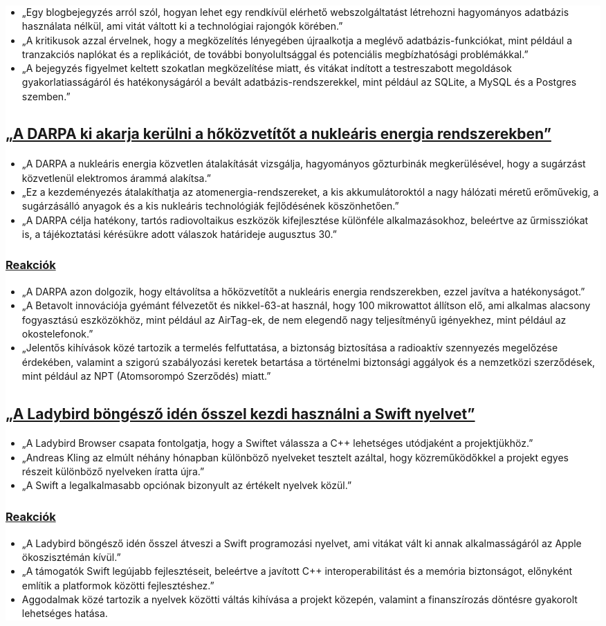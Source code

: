 - „Egy blogbejegyzés arról szól, hogyan lehet egy rendkívül elérhető webszolgáltatást létrehozni hagyományos adatbázis használata nélkül, ami vitát váltott ki a technológiai rajongók körében.”
- „A kritikusok azzal érvelnek, hogy a megközelítés lényegében újraalkotja a meglévő adatbázis-funkciókat, mint például a tranzakciós naplókat és a replikációt, de további bonyolultsággal és potenciális megbízhatósági problémákkal.”
- „A bejegyzés figyelmet keltett szokatlan megközelítése miatt, és vitákat indított a testreszabott megoldások gyakorlatiasságáról és hatékonyságáról a bevált adatbázis-rendszerekkel, mint például az SQLite, a MySQL és a Postgres szemben.”

## [„A DARPA ki akarja kerülni a hőközvetítőt a nukleáris energia rendszerekben”](https://www.ans.org/news/article-6276/darpa-wants-to-bypass-the-thermal-middleman-in-nuclear-power-systems/)

- „A DARPA a nukleáris energia közvetlen átalakítását vizsgálja, hagyományos gőzturbinák megkerülésével, hogy a sugárzást közvetlenül elektromos árammá alakítsa.”
- „Ez a kezdeményezés átalakíthatja az atomenergia-rendszereket, a kis akkumulátoroktól a nagy hálózati méretű erőművekig, a sugárzásálló anyagok és a kis nukleáris technológiák fejlődésének köszönhetően.”
- „A DARPA célja hatékony, tartós radiovoltaikus eszközök kifejlesztése különféle alkalmazásokhoz, beleértve az űrmissziókat is, a tájékoztatási kérésükre adott válaszok határideje augusztus 30.”

### [Reakciók](https://news.ycombinator.com/item?id=41205439)

- „A DARPA azon dolgozik, hogy eltávolítsa a hőközvetítőt a nukleáris energia rendszerekben, ezzel javítva a hatékonyságot.”
- „A Betavolt innovációja gyémánt félvezetőt és nikkel-63-at használ, hogy 100 mikrowattot állítson elő, ami alkalmas alacsony fogyasztású eszközökhöz, mint például az AirTag-ek, de nem elegendő nagy teljesítményű igényekhez, mint például az okostelefonok.”
- „Jelentős kihívások közé tartozik a termelés felfuttatása, a biztonság biztosítása a radioaktív szennyezés megelőzése érdekében, valamint a szigorú szabályozási keretek betartása a történelmi biztonsági aggályok és a nemzetközi szerződések, mint például az NPT (Atomsorompó Szerződés) miatt.”

## [„A Ladybird böngésző idén ősszel kezdi használni a Swift nyelvet”](https://twitter.com/awesomekling/status/1822236888188498031)

- „A Ladybird Browser csapata fontolgatja, hogy a Swiftet válassza a C++ lehetséges utódjaként a projektjükhöz.”
- „Andreas Kling az elmúlt néhány hónapban különböző nyelveket tesztelt azáltal, hogy közreműködőkkel a projekt egyes részeit különböző nyelveken íratta újra.”
- „A Swift a legalkalmasabb opciónak bizonyult az értékelt nyelvek közül.”

### [Reakciók](https://news.ycombinator.com/item?id=41208836)

- „A Ladybird böngésző idén ősszel átveszi a Swift programozási nyelvet, ami vitákat vált ki annak alkalmasságáról az Apple ökoszisztémán kívül.”
- „A támogatók Swift legújabb fejlesztéseit, beleértve a javított C++ interoperabilitást és a memória biztonságot, előnyként említik a platformok közötti fejlesztéshez.”
- Aggodalmak közé tartozik a nyelvek közötti váltás kihívása a projekt közepén, valamint a finanszírozás döntésre gyakorolt lehetséges hatása.
